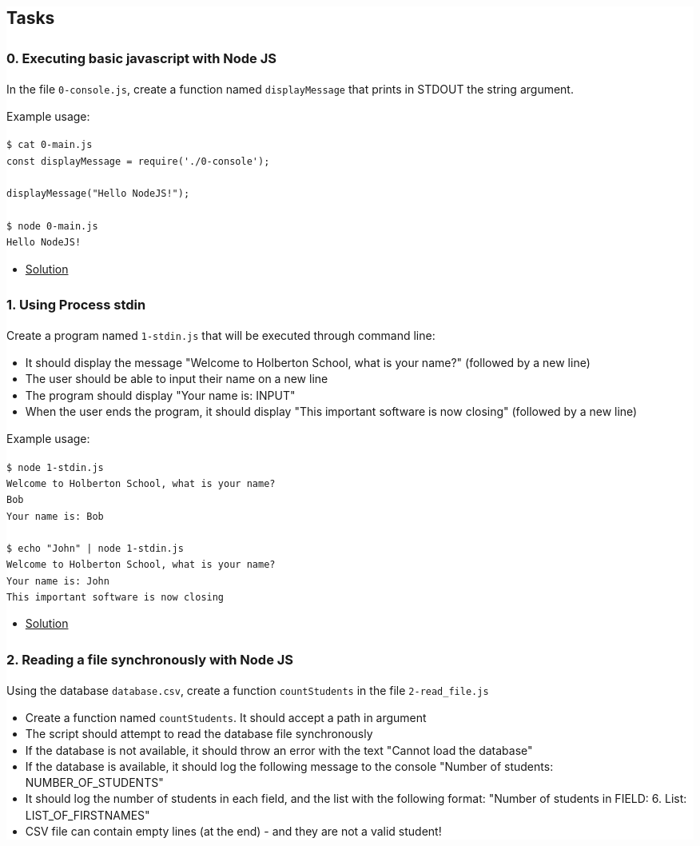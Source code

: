 ## Tasks
### 0. Executing basic javascript with Node JS
In the file `0-console.js`, create a function named `displayMessage` that prints in STDOUT the string argument.

Example usage:
```
$ cat 0-main.js
const displayMessage = require('./0-console');

displayMessage("Hello NodeJS!");

$ node 0-main.js
Hello NodeJS!
```
- [Solution](./0x05-Node_JS_basic/0-console.js)

### 1. Using Process stdin
Create a program named `1-stdin.js` that will be executed through command line:

- It should display the message "Welcome to Holberton School, what is your name?" (followed by a new line)
- The user should be able to input their name on a new line
- The program should display "Your name is: INPUT"
- When the user ends the program, it should display "This important software is now closing" (followed by a new line)

Example usage:
```
$ node 1-stdin.js 
Welcome to Holberton School, what is your name?
Bob
Your name is: Bob

$ echo "John" | node 1-stdin.js 
Welcome to Holberton School, what is your name?
Your name is: John
This important software is now closing
```
- [Solution](./0x05-Node_JS_basic/1-stdin.js)

### 2. Reading a file synchronously with Node JS
Using the database `database.csv`, create a function `countStudents` in the file `2-read_file.js`

- Create a function named `countStudents`. It should accept a path in argument
- The script should attempt to read the database file synchronously
- If the database is not available, it should throw an error with the text "Cannot load the database"
- If the database is available, it should log the following message to the console "Number of students: NUMBER_OF_STUDENTS"
- It should log the number of students in each field, and the list with the following format: "Number of students in FIELD: 6. List: LIST_OF_FIRSTNAMES"
- CSV file can contain empty lines (at the end) - and they are not a valid student!
